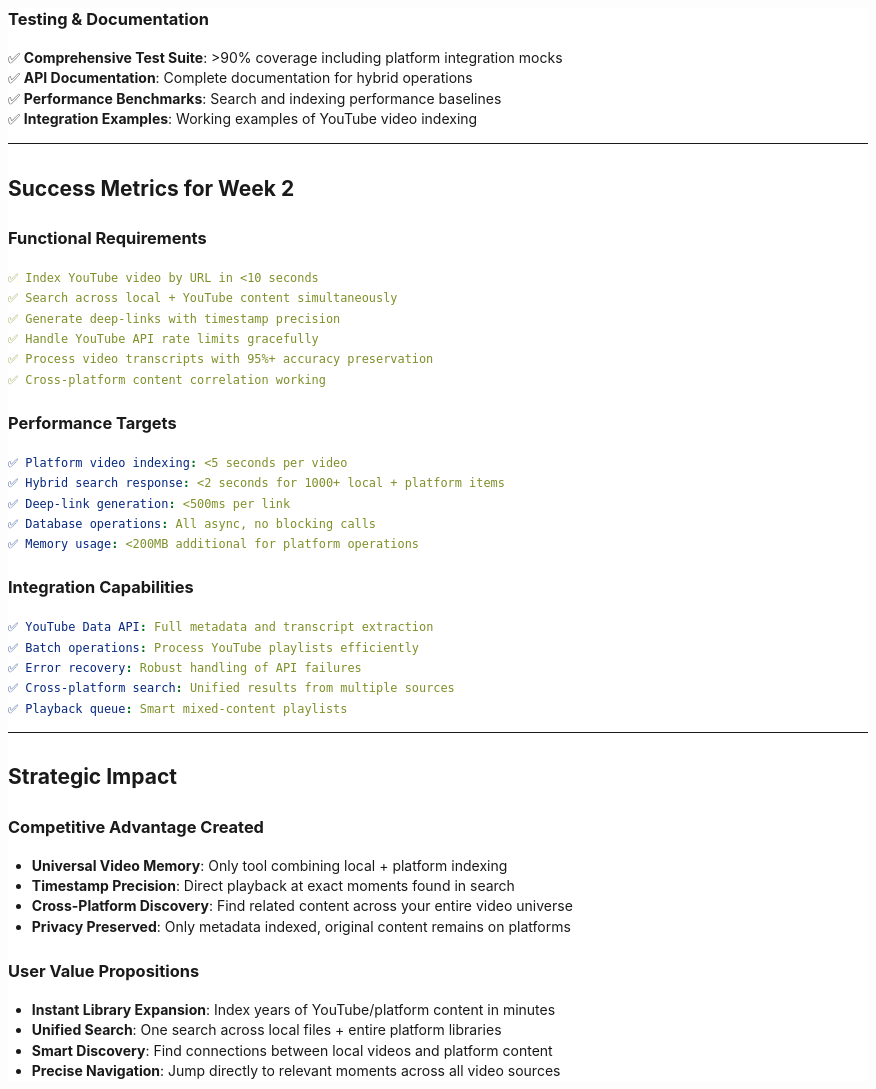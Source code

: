 ### **Testing & Documentation**
✅ **Comprehensive Test Suite**: >90% coverage including platform integration mocks  
✅ **API Documentation**: Complete documentation for hybrid operations  
✅ **Performance Benchmarks**: Search and indexing performance baselines  
✅ **Integration Examples**: Working examples of YouTube video indexing  

---

## Success Metrics for Week 2

### **Functional Requirements**
```yaml
✅ Index YouTube video by URL in <10 seconds
✅ Search across local + YouTube content simultaneously  
✅ Generate deep-links with timestamp precision
✅ Handle YouTube API rate limits gracefully
✅ Process video transcripts with 95%+ accuracy preservation
✅ Cross-platform content correlation working
```

### **Performance Targets**
```yaml
✅ Platform video indexing: <5 seconds per video
✅ Hybrid search response: <2 seconds for 1000+ local + platform items
✅ Deep-link generation: <500ms per link
✅ Database operations: All async, no blocking calls
✅ Memory usage: <200MB additional for platform operations
```

### **Integration Capabilities**
```yaml
✅ YouTube Data API: Full metadata and transcript extraction
✅ Batch operations: Process YouTube playlists efficiently  
✅ Error recovery: Robust handling of API failures
✅ Cross-platform search: Unified results from multiple sources
✅ Playback queue: Smart mixed-content playlists
```

---

## Strategic Impact

### **Competitive Advantage Created**
- **Universal Video Memory**: Only tool combining local + platform indexing
- **Timestamp Precision**: Direct playback at exact moments found in search
- **Cross-Platform Discovery**: Find related content across your entire video universe
- **Privacy Preserved**: Only metadata indexed, original content remains on platforms

### **User Value Propositions**
- **Instant Library Expansion**: Index years of YouTube/platform content in minutes
- **Unified Search**: One search across local files + entire platform libraries  
- **Smart Discovery**: Find connections between local videos and platform content
- **Precise Navigation**: Jump directly to relevant moments across all video sources
